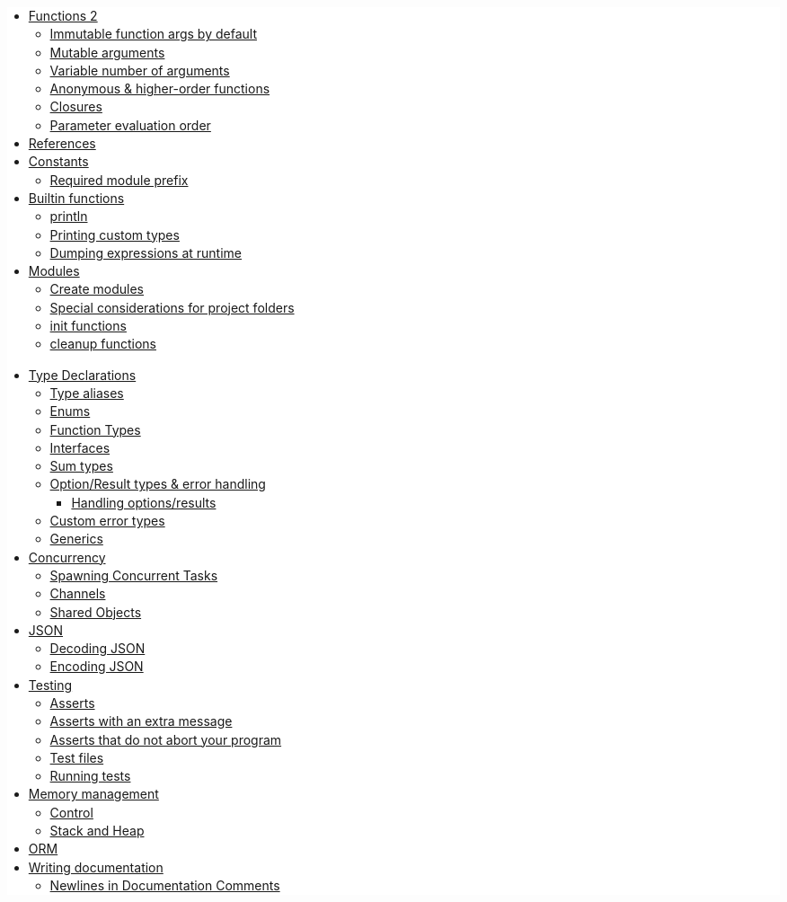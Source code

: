 </td><td valign=top>

* [Functions 2](#functions-2)
    * [Immutable function args by default](#immutable-function-args-by-default)
    * [Mutable arguments](#mutable-arguments)
    * [Variable number of arguments](#variable-number-of-arguments)
    * [Anonymous & higher-order functions](#anonymous--higher-order-functions)
    * [Closures](#closures)
    * [Parameter evaluation order](#parameter-evaluation-order)
* [References](#references)
* [Constants](#constants)
    * [Required module prefix](#required-module-prefix)
* [Builtin functions](#builtin-functions)
    * [println](#println)
    * [Printing custom types](#printing-custom-types)
    * [Dumping expressions at runtime](#dumping-expressions-at-runtime)
* [Modules](#modules)
    * [Create modules](#create-modules)
    * [Special considerations for project folders](#special-considerations-for-project-folders)
    * [init functions](#init-functions)
    * [cleanup functions](#cleanup-functions)

</td></tr>
<tr><td width=33% valign=top>

* [Type Declarations](#type-declarations)
    * [Type aliases](#type-aliases)
    * [Enums](#enums)
    * [Function Types](#function-types)
    * [Interfaces](#interfaces)
    * [Sum types](#sum-types)
    * [Option/Result types & error handling](#optionresult-types-and-error-handling)
        * [Handling options/results](#handling-optionsresults)
    * [Custom error types](#custom-error-types)
    * [Generics](#generics)
* [Concurrency](#concurrency)
    * [Spawning Concurrent Tasks](#spawning-concurrent-tasks)
    * [Channels](#channels)
    * [Shared Objects](#shared-objects)
* [JSON](#json)
    * [Decoding JSON](#decoding-json)
    * [Encoding JSON](#encoding-json)
* [Testing](#testing)
    * [Asserts](#asserts)
    * [Asserts with an extra message](#asserts-with-an-extra-message)
    * [Asserts that do not abort your program](#asserts-that-do-not-abort-your-program)
    * [Test files](#test-files)
    * [Running tests](#running-tests)
* [Memory management](#memory-management)
    * [Control](#control)
    * [Stack and Heap](#stack-and-heap)
* [ORM](#orm)
* [Writing documentation](#writing-documentation)
    * [Newlines in Documentation Comments](#newlines-in-documentation-comments)
